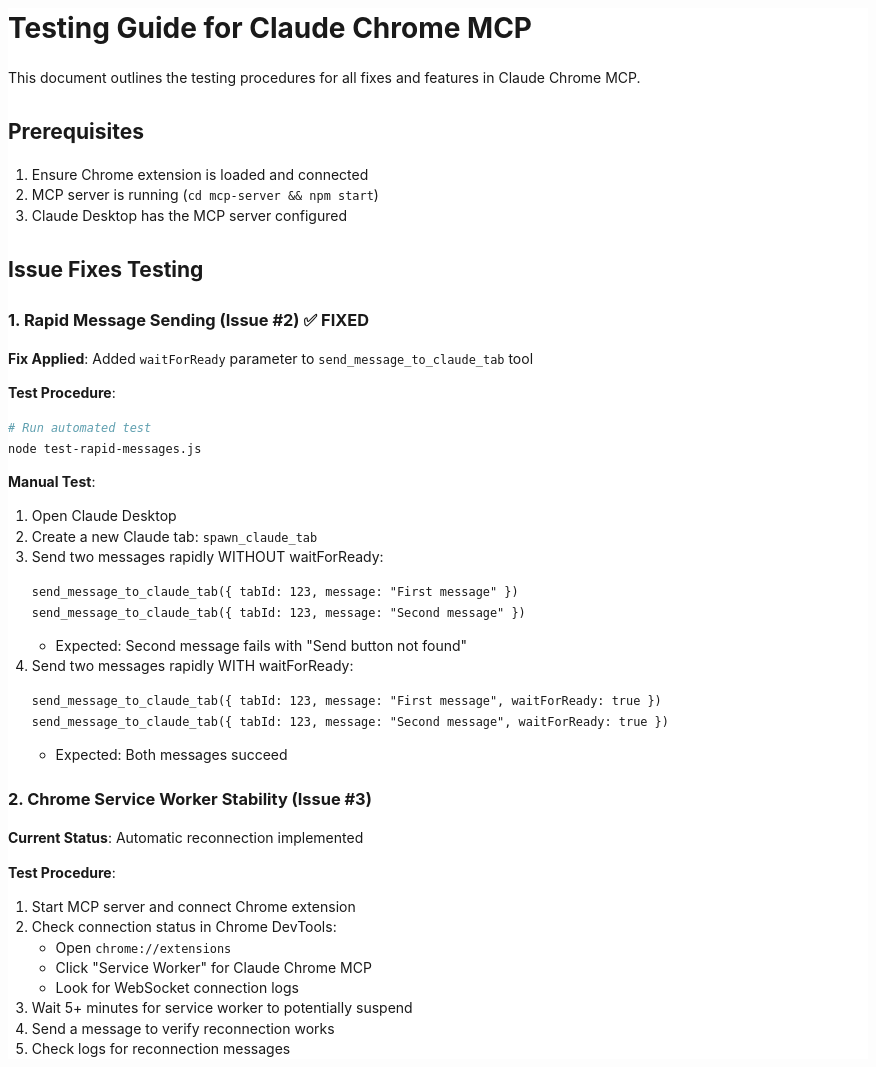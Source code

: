 # Testing Guide for Claude Chrome MCP

This document outlines the testing procedures for all fixes and features in Claude Chrome MCP.

## Prerequisites

1. Ensure Chrome extension is loaded and connected
2. MCP server is running (`cd mcp-server && npm start`)
3. Claude Desktop has the MCP server configured

## Issue Fixes Testing

### 1. Rapid Message Sending (Issue #2) ✅ FIXED

**Fix Applied**: Added `waitForReady` parameter to `send_message_to_claude_tab` tool

**Test Procedure**:
```bash
# Run automated test
node test-rapid-messages.js
```

**Manual Test**:
1. Open Claude Desktop
2. Create a new Claude tab: `spawn_claude_tab`
3. Send two messages rapidly WITHOUT waitForReady:
   ```
   send_message_to_claude_tab({ tabId: 123, message: "First message" })
   send_message_to_claude_tab({ tabId: 123, message: "Second message" })
   ```
   - Expected: Second message fails with "Send button not found"
4. Send two messages rapidly WITH waitForReady:
   ```
   send_message_to_claude_tab({ tabId: 123, message: "First message", waitForReady: true })
   send_message_to_claude_tab({ tabId: 123, message: "Second message", waitForReady: true })
   ```
   - Expected: Both messages succeed

### 2. Chrome Service Worker Stability (Issue #3)

**Current Status**: Automatic reconnection implemented

**Test Procedure**:
1. Start MCP server and connect Chrome extension
2. Check connection status in Chrome DevTools:
   - Open `chrome://extensions`
   - Click "Service Worker" for Claude Chrome MCP
   - Look for WebSocket connection logs
3. Wait 5+ minutes for service worker to potentially suspend
4. Send a message to verify reconnection works
5. Check logs for reconnection messages
